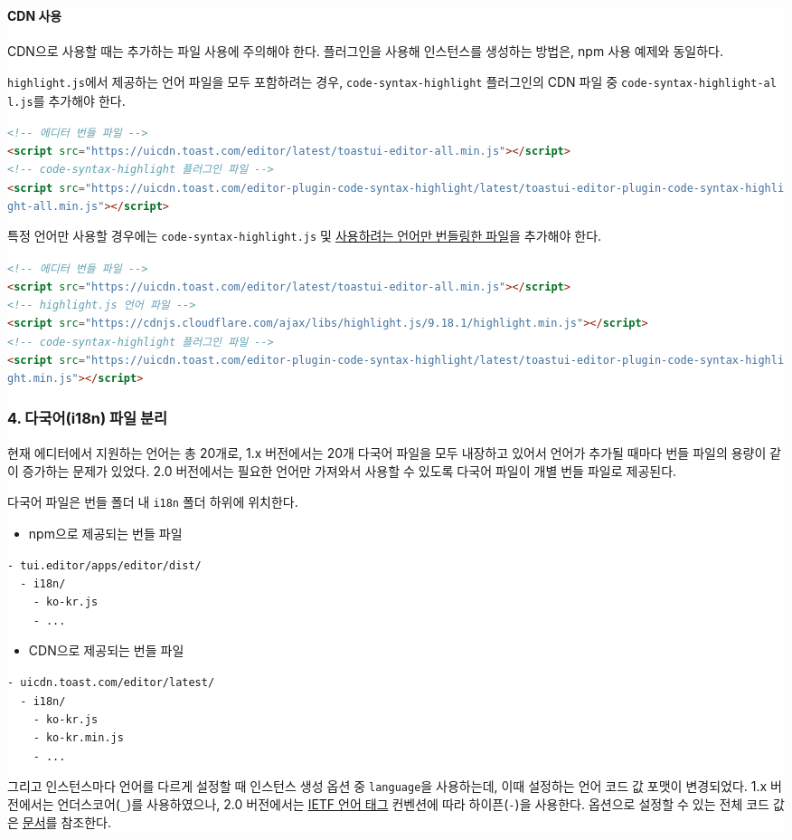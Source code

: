 #### CDN 사용

CDN으로 사용할 때는 추가하는 파일 사용에 주의해야 한다. 플러그인을 사용해 인스턴스를 생성하는 방법은, npm 사용 예제와 동일하다.

`highlight.js`에서 제공하는 언어 파일을 모두 포함하려는 경우, `code-syntax-highlight` 플러그인의 CDN 파일 중 `code-syntax-highlight-all.js`를 추가해야 한다.

```html
<!-- 에디터 번들 파일 -->
<script src="https://uicdn.toast.com/editor/latest/toastui-editor-all.min.js"></script>
<!-- code-syntax-highlight 플러그인 파일 -->
<script src="https://uicdn.toast.com/editor-plugin-code-syntax-highlight/latest/toastui-editor-plugin-code-syntax-highlight-all.min.js"></script>
```

특정 언어만 사용할 경우에는 `code-syntax-highlight.js` 및 [사용하려는 언어만 번들링한 파일](https://highlightjs.org/download/)을 추가해야 한다.

```html
<!-- 에디터 번들 파일 -->
<script src="https://uicdn.toast.com/editor/latest/toastui-editor-all.min.js"></script>
<!-- highlight.js 언어 파일 -->
<script src="https://cdnjs.cloudflare.com/ajax/libs/highlight.js/9.18.1/highlight.min.js"></script>
<!-- code-syntax-highlight 플러그인 파일 -->
<script src="https://uicdn.toast.com/editor-plugin-code-syntax-highlight/latest/toastui-editor-plugin-code-syntax-highlight.min.js"></script>
```

### 4. 다국어(i18n) 파일 분리

현재 에디터에서 지원하는 언어는 총 20개로, 1.x 버전에서는 20개 다국어 파일을 모두 내장하고 있어서 언어가 추가될 때마다 번들 파일의 용량이 같이 증가하는 문제가 있었다. 2.0 버전에서는 필요한 언어만 가져와서 사용할 수 있도록 다국어 파일이 개별 번들 파일로 제공된다.

다국어 파일은 번들 폴더 내 `i18n` 폴더 하위에 위치한다.

- npm으로 제공되는 번들 파일

```
- tui.editor/apps/editor/dist/
  - i18n/
    - ko-kr.js
    - ...
```

- CDN으로 제공되는 번들 파일

```
- uicdn.toast.com/editor/latest/
  - i18n/
    - ko-kr.js
    - ko-kr.min.js
    - ...
```

그리고 인스턴스마다 언어를 다르게 설정할 때 인스턴스 생성 옵션 중 `language`을 사용하는데, 이때 설정하는 언어 코드 값 포맷이 변경되었다. 1.x 버전에서는 언더스코어(`_`)를 사용하였으나, 2.0 버전에서는 [IETF 언어 태그](https://en.wikipedia.org/wiki/IETF_language_tag) 컨벤션에 따라 하이픈(`-`)을 사용한다. 옵션으로 설정할 수 있는 전체 코드 값은 [문서](https://github.com/nhn/tui.editor/blob/master/apps/editor/docs/i18n.md#supported-languages)를 참조한다.
